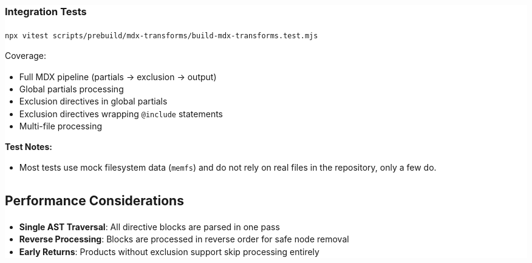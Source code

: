 ### Integration Tests

```bash
npx vitest scripts/prebuild/mdx-transforms/build-mdx-transforms.test.mjs
```

Coverage:
- Full MDX pipeline (partials → exclusion → output)
- Global partials processing
- Exclusion directives in global partials
- Exclusion directives wrapping `@include` statements
- Multi-file processing

**Test Notes:**
- Most tests use mock filesystem data (`memfs`) and do not rely on real files in the repository, only a few do.

## Performance Considerations

- **Single AST Traversal**: All directive blocks are parsed in one pass
- **Reverse Processing**: Blocks are processed in reverse order for safe node removal
- **Early Returns**: Products without exclusion support skip processing entirely
